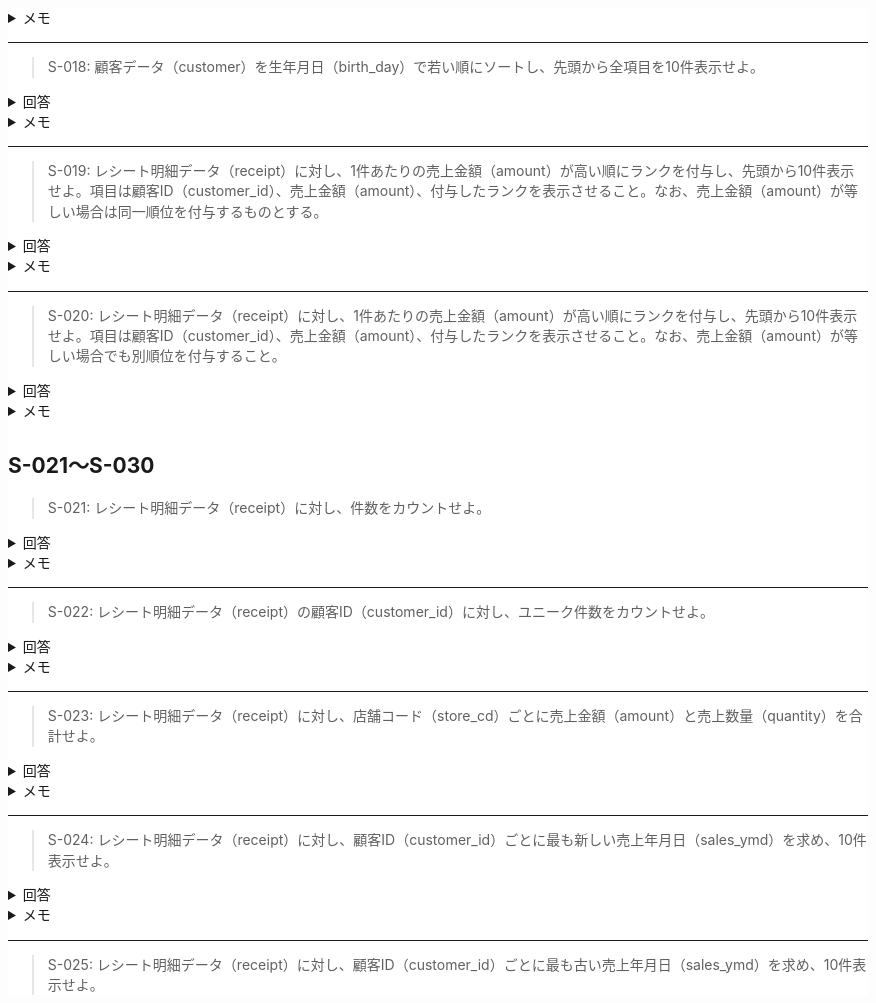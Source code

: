 <details><summary>メモ</summary></details>

---
> S-018: 顧客データ（customer）を生年月日（birth_day）で若い順にソートし、先頭から全項目を10件表示せよ。
>
<details><summary>回答</summary></details>

<details><summary>メモ</summary></details>

---
> S-019: レシート明細データ（receipt）に対し、1件あたりの売上金額（amount）が高い順にランクを付与し、先頭から10件表示せよ。項目は顧客ID（customer_id）、売上金額（amount）、付与したランクを表示させること。なお、売上金額（amount）が等しい場合は同一順位を付与するものとする。
>

<details><summary>回答</summary></details>

<details><summary>メモ</summary></details>

---
> S-020: レシート明細データ（receipt）に対し、1件あたりの売上金額（amount）が高い順にランクを付与し、先頭から10件表示せよ。項目は顧客ID（customer_id）、売上金額（amount）、付与したランクを表示させること。なお、売上金額（amount）が等しい場合でも別順位を付与すること。


<details><summary>回答</summary></details>

<details><summary>メモ</summary></details>


## S-021〜S-030
> S-021: レシート明細データ（receipt）に対し、件数をカウントせよ。
>
<details><summary>回答</summary></details>

<details><summary>メモ</summary></details>

---
> S-022: レシート明細データ（receipt）の顧客ID（customer_id）に対し、ユニーク件数をカウントせよ。
>
<details><summary>回答</summary></details>

<details><summary>メモ</summary></details>

---
> S-023: レシート明細データ（receipt）に対し、店舗コード（store_cd）ごとに売上金額（amount）と売上数量（quantity）を合計せよ。
>
<details><summary>回答</summary></details>

<details><summary>メモ</summary></details>

---
> S-024: レシート明細データ（receipt）に対し、顧客ID（customer_id）ごとに最も新しい売上年月日（sales_ymd）を求め、10件表示せよ。
>
<details><summary>回答</summary></details>

<details><summary>メモ</summary></details>

---
> S-025: レシート明細データ（receipt）に対し、顧客ID（customer_id）ごとに最も古い売上年月日（sales_ymd）を求め、10件表示せよ。
